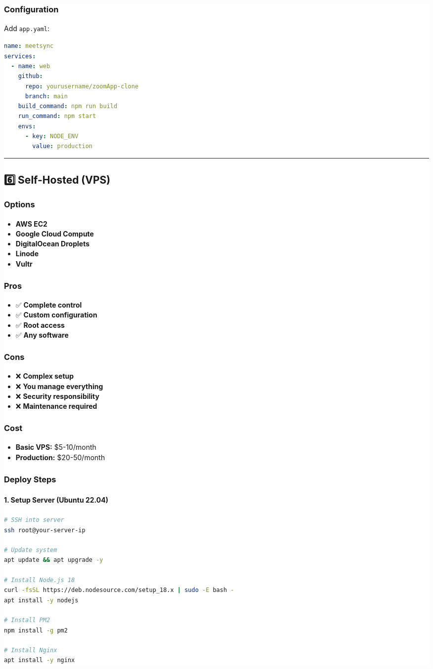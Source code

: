 ### Configuration
Add `app.yaml`:
```yaml
name: meetsync
services:
  - name: web
    github:
      repo: yourusername/zoomApp-clone
      branch: main
    build_command: npm run build
    run_command: npm start
    envs:
      - key: NODE_ENV
        value: production
```

---

## 6️⃣ Self-Hosted (VPS)

### Options
- **AWS EC2**
- **Google Cloud Compute**
- **DigitalOcean Droplets**
- **Linode**
- **Vultr**

### Pros
- ✅ **Complete control**
- ✅ **Custom configuration**
- ✅ **Root access**
- ✅ **Any software**

### Cons
- ❌ **Complex setup**
- ❌ **You manage everything**
- ❌ **Security responsibility**
- ❌ **Maintenance required**

### Cost
- **Basic VPS:** $5-10/month
- **Production:** $20-50/month

### Deploy Steps

#### 1. Setup Server (Ubuntu 22.04)
```bash
# SSH into server
ssh root@your-server-ip

# Update system
apt update && apt upgrade -y

# Install Node.js 18
curl -fsSL https://deb.nodesource.com/setup_18.x | sudo -E bash -
apt install -y nodejs

# Install PM2
npm install -g pm2

# Install Nginx
apt install -y nginx
```